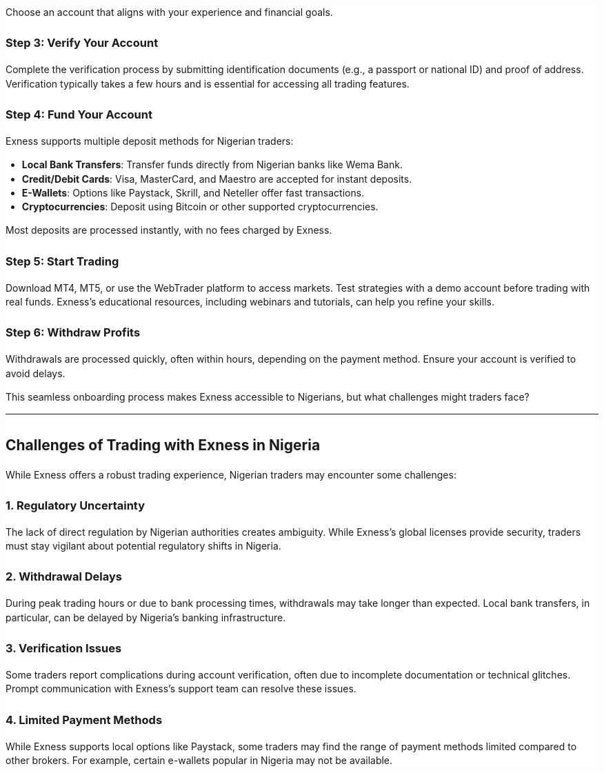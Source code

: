 Choose an account that aligns with your experience and financial goals.

### Step 3: Verify Your Account
Complete the verification process by submitting identification documents (e.g., a passport or national ID) and proof of address. Verification typically takes a few hours and is essential for accessing all trading features.

### Step 4: Fund Your Account
Exness supports multiple deposit methods for Nigerian traders:
- **Local Bank Transfers**: Transfer funds directly from Nigerian banks like Wema Bank.
- **Credit/Debit Cards**: Visa, MasterCard, and Maestro are accepted for instant deposits.
- **E-Wallets**: Options like Paystack, Skrill, and Neteller offer fast transactions.
- **Cryptocurrencies**: Deposit using Bitcoin or other supported cryptocurrencies.

Most deposits are processed instantly, with no fees charged by Exness.

### Step 5: Start Trading
Download MT4, MT5, or use the WebTrader platform to access markets. Test strategies with a demo account before trading with real funds. Exness’s educational resources, including webinars and tutorials, can help you refine your skills.

### Step 6: Withdraw Profits
Withdrawals are processed quickly, often within hours, depending on the payment method. Ensure your account is verified to avoid delays.

This seamless onboarding process makes Exness accessible to Nigerians, but what challenges might traders face?

---

## Challenges of Trading with Exness in Nigeria

While Exness offers a robust trading experience, Nigerian traders may encounter some challenges:

### 1. **Regulatory Uncertainty**
The lack of direct regulation by Nigerian authorities creates ambiguity. While Exness’s global licenses provide security, traders must stay vigilant about potential regulatory shifts in Nigeria.

### 2. **Withdrawal Delays**
During peak trading hours or due to bank processing times, withdrawals may take longer than expected. Local bank transfers, in particular, can be delayed by Nigeria’s banking infrastructure.

### 3. **Verification Issues**
Some traders report complications during account verification, often due to incomplete documentation or technical glitches. Prompt communication with Exness’s support team can resolve these issues.

### 4. **Limited Payment Methods**
While Exness supports local options like Paystack, some traders may find the range of payment methods limited compared to other brokers. For example, certain e-wallets popular in Nigeria may not be available.

